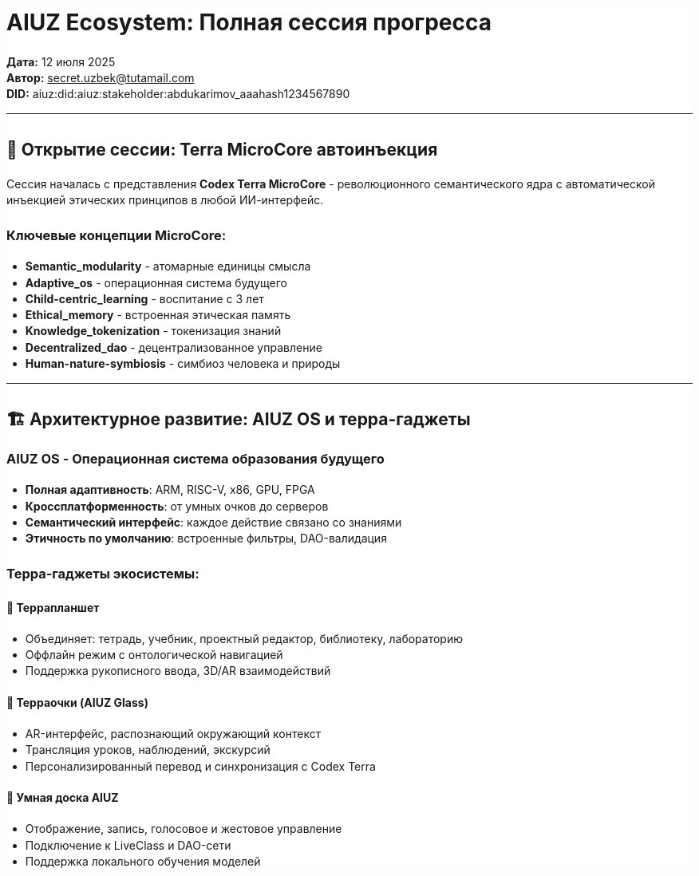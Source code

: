 # AIUZ Ecosystem: Полная сессия прогресса

**Дата:** 12 июля 2025\
**Автор:** <secret.uzbek@tutamail.com>\
**DID:** aiuz:did:aiuz:stakeholder:abdukarimov\_aaahash1234567890

***

## 🌟 Открытие сессии: Terra MicroCore автоинъекция

Сессия началась с представления **Codex Terra MicroCore** - революционного семантического ядра с автоматической инъекцией этических принципов в любой ИИ-интерфейс.

### Ключевые концепции MicroCore:

* **Semantic\_modularity** - атомарные единицы смысла
* **Adaptive\_os** - операционная система будущего
* **Child-centric\_learning** - воспитание с 3 лет
* **Ethical\_memory** - встроенная этическая память
* **Knowledge\_tokenization** - токенизация знаний
* **Decentralized\_dao** - децентрализованное управление
* **Human-nature-symbiosis** - симбиоз человека и природы

***

## 🏗️ Архитектурное развитие: AIUZ OS и терра-гаджеты

### AIUZ OS - Операционная система образования будущего

* **Полная адаптивность**: ARM, RISC-V, x86, GPU, FPGA
* **Кроссплатформенность**: от умных очков до серверов
* **Семантический интерфейс**: каждое действие связано со знаниями
* **Этичность по умолчанию**: встроенные фильтры, DAO-валидация

### Терра-гаджеты экосистемы:

#### 📘 Террапланшет

* Объединяет: тетрадь, учебник, проектный редактор, библиотеку, лабораторию
* Оффлайн режим с онтологической навигацией
* Поддержка рукописного ввода, 3D/AR взаимодействий

#### 🧠 Терраочки (AIUZ Glass)

* AR-интерфейс, распознающий окружающий контекст
* Трансляция уроков, наблюдений, экскурсий
* Персонализированный перевод и синхронизация с Codex Terra

#### 🧲 Умная доска AIUZ

* Отображение, запись, голосовое и жестовое управление
* Подключение к LiveClass и DAO-сети
* Поддержка локального обучения моделей
